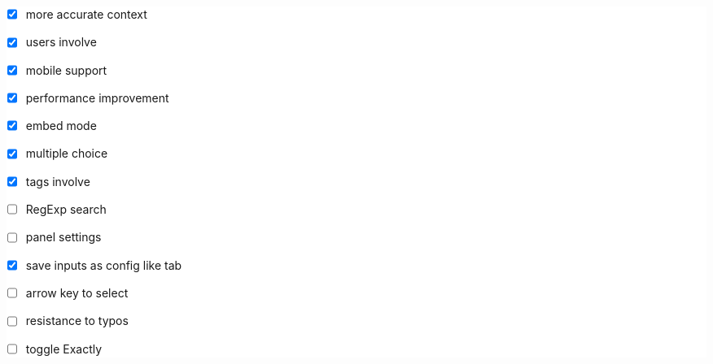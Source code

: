 - [x] more accurate context
- [x] users involve
- [X] mobile support
- [x] performance improvement
- [x] embed mode
- [x] multiple choice
- [x] tags involve
- [ ] RegExp search
- [ ] panel settings
- [x] save inputs as config like tab
- [ ] arrow key to select
- [ ] resistance to typos
- [ ] toggle Exactly

